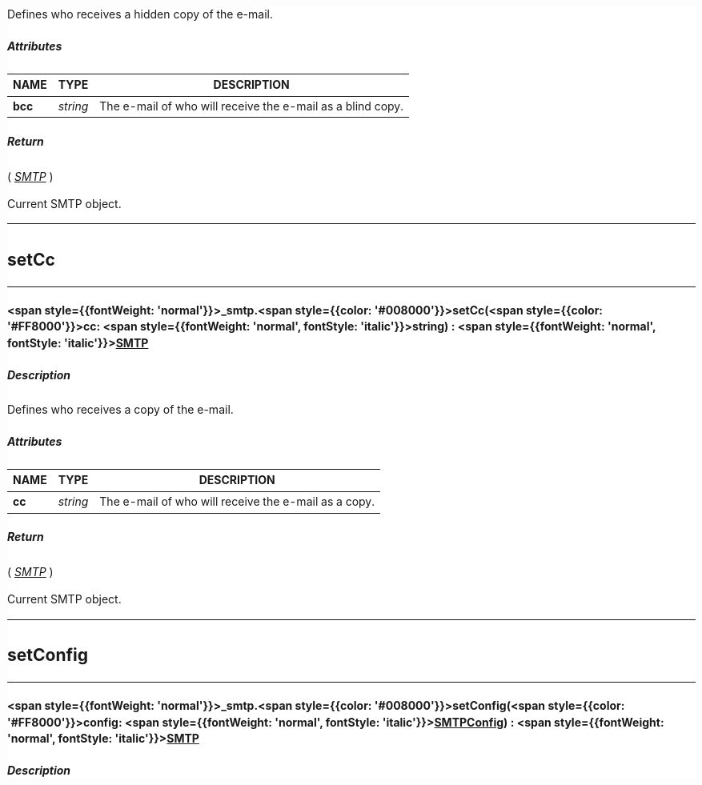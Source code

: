 Defines who receives a hidden copy of the e-mail.

##### Attributes

| NAME | TYPE | DESCRIPTION |
|---|---|---|
| **bcc** | _string_ | The e-mail of who will receive the e-mail as a blind copy. |

##### Return

( _[SMTP](/docs/library/resources/smtp)_ )

Current SMTP object.

---

## setCc

---

#### <span style={{fontWeight: 'normal'}}>_smtp</span>.<span style={{color: '#008000'}}>setCc</span>(<span style={{color: '#FF8000'}}>cc</span>: <span style={{fontWeight: 'normal', fontStyle: 'italic'}}>string</span>) : <span style={{fontWeight: 'normal', fontStyle: 'italic'}}>[SMTP](/docs/library/resources/smtp)</span>
##### Description

Defines who receives a copy of the e-mail.

##### Attributes

| NAME | TYPE | DESCRIPTION |
|---|---|---|
| **cc** | _string_ | The e-mail of who will receive the e-mail as a copy. |

##### Return

( _[SMTP](/docs/library/resources/smtp)_ )

Current SMTP object.

---

## setConfig

---

#### <span style={{fontWeight: 'normal'}}>_smtp</span>.<span style={{color: '#008000'}}>setConfig</span>(<span style={{color: '#FF8000'}}>config</span>: <span style={{fontWeight: 'normal', fontStyle: 'italic'}}>[SMTPConfig](/docs/library/objects/SMTPConfig)</span>) : <span style={{fontWeight: 'normal', fontStyle: 'italic'}}>[SMTP](/docs/library/resources/smtp)</span>
##### Description

